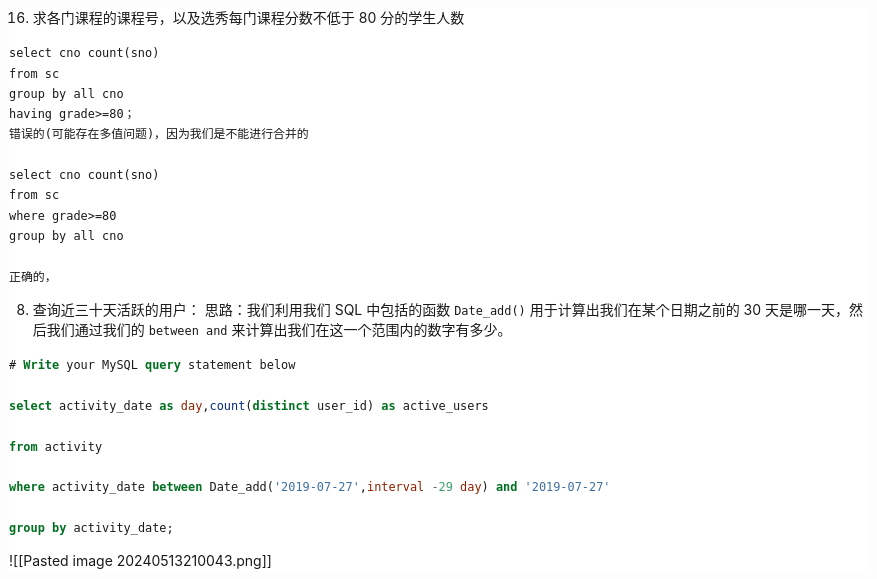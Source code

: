 16. 求各门课程的课程号，以及选秀每门课程分数不低于 80 分的学生人数
```
select cno count(sno)
from sc
group by all cno
having grade>=80；
错误的(可能存在多值问题)，因为我们是不能进行合并的

select cno count(sno)
from sc
where grade>=80
group by all cno

正确的，
```

8. 查询近三十天活跃的用户：
思路：我们利用我们 SQL 中包括的函数 `Date_add()` 用于计算出我们在某个日期之前的 30 天是哪一天，然后我们通过我们的 `between and` 来计算出我们在这一个范围内的数字有多少。

```sql
# Write your MySQL query statement below

select activity_date as day,count(distinct user_id) as active_users

from activity

where activity_date between Date_add('2019-07-27',interval -29 day) and '2019-07-27'

group by activity_date;
```





![[Pasted image 20240513210043.png]]